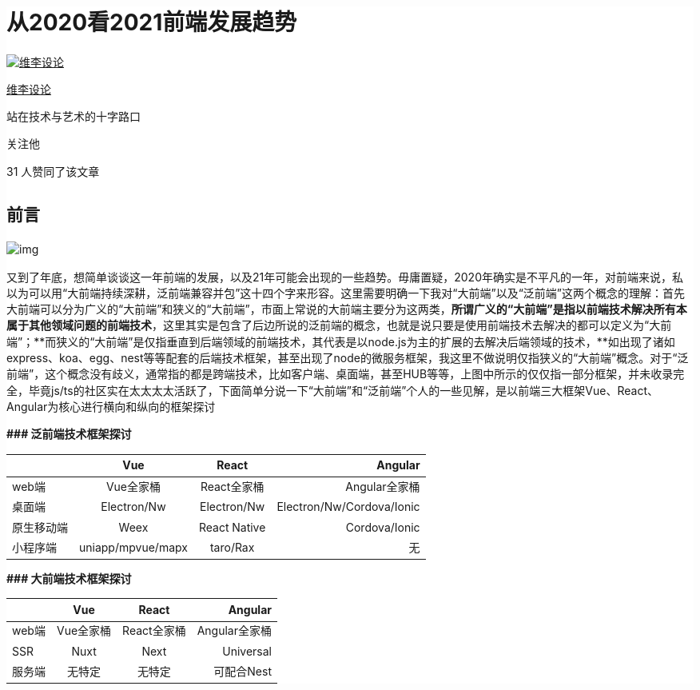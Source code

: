 # 从2020看2021前端发展趋势

[![维李设论](https://pica.zhimg.com/v2-583a49eb438edc110213fc3bffadfb70_xs.jpg?source=172ae18b)](https://www.zhihu.com/people/we452366-23)

[维李设论](https://www.zhihu.com/people/we452366-23)

站在技术与艺术的十字路口

关注他

31 人赞同了该文章

## 前言





![img](https://pic4.zhimg.com/80/v2-5a0c70392db1456f6ecf0f50fad1017b_1440w.jpg)





又到了年底，想简单谈谈这一年前端的发展，以及21年可能会出现的一些趋势。毋庸置疑，2020年确实是不平凡的一年，对前端来说，私以为可以用“大前端持续深耕，泛前端兼容并包”这十四个字来形容。这里需要明确一下我对“大前端”以及“泛前端”这两个概念的理解：首先大前端可以分为广义的“大前端”和狭义的“大前端”，市面上常说的大前端主要分为这两类，**所谓广义的“大前端”是指以前端技术解决所有本属于其他领域问题的前端技术**，这里其实是包含了后边所说的泛前端的概念，也就是说只要是使用前端技术去解决的都可以定义为“大前端”；**而狭义的“大前端”是仅指垂直到后端领域的前端技术，其代表是以node.js为主的扩展的去解决后端领域的技术，**如出现了诸如express、koa、egg、nest等等配套的后端技术框架，甚至出现了node的微服务框架，我这里不做说明仅指狭义的“大前端”概念。对于“泛前端”，这个概念没有歧义，通常指的都是跨端技术，比如客户端、桌面端，甚至HUB等等，上图中所示的仅仅指一部分框架，并未收录完全，毕竟js/ts的社区实在太太太太活跃了，下面简单分说一下“大前端”和“泛前端”个人的一些见解，是以前端三大框架Vue、React、Angular为核心进行横向和纵向的框架探讨



**### 泛前端技术框架探讨**

||Vue|React|Angular|
|:-|:-:|:-:|-:|
|web端|Vue全家桶|React全家桶|Angular全家桶|
|桌面端|Electron/Nw|Electron/Nw|Electron/Nw/Cordova/Ionic|
|原生移动端|Weex|React Native|Cordova/Ionic|
|小程序端|uniapp/mpvue/mapx|taro/Rax|无|

**### 大前端技术框架探讨**

||Vue|React|Angular|
|:-|:-:|:-:|-:|
|web端|Vue全家桶|React全家桶|Angular全家桶|
|SSR|Nuxt|Next|Universal|
|服务端|无特定|无特定|可配合Nest|
